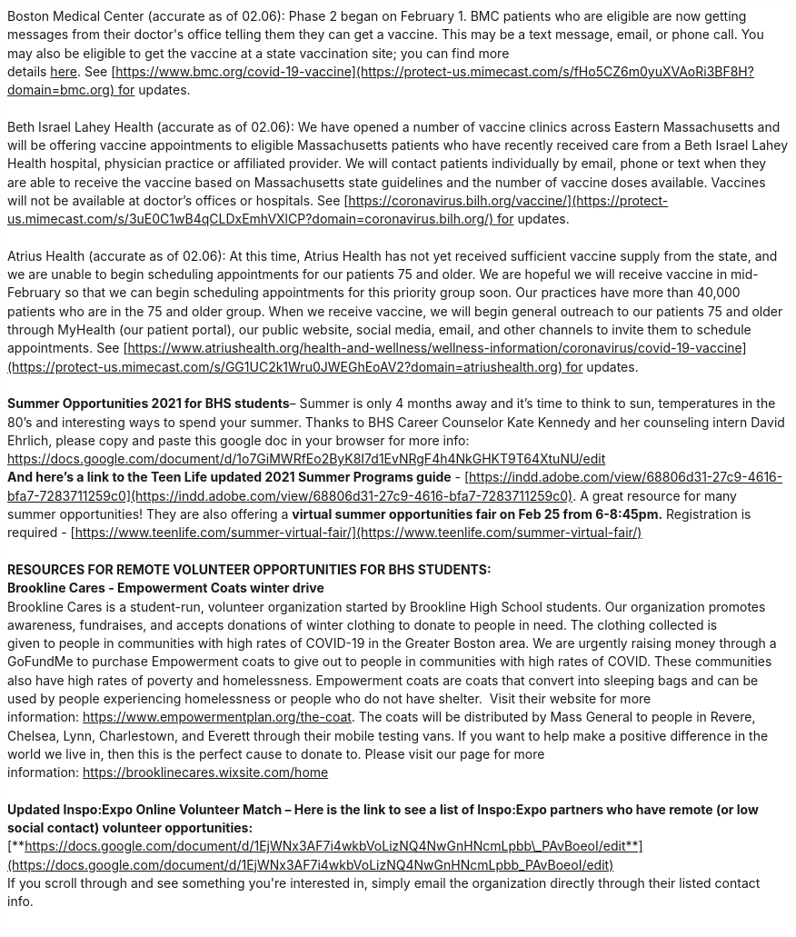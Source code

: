 Boston Medical Center (accurate as of 02.06): Phase 2 began on February 1. BMC patients who are eligible are now getting messages from their doctor's office telling them they can get a vaccine. This may be a text message, email, or phone call. You may also be eligible to get the vaccine at a state vaccination site; you can find more details [here](https://protect-us.mimecast.com/s/tUG-CYEl5xCjJm6ZHKwTQI?domain=mass.gov). See [https://www.bmc.org/covid-19-vaccine](https://protect-us.mimecast.com/s/fHo5CZ6m0yuXVAoRi3BF8H?domain=bmc.org) for updates.  
   
Beth Israel Lahey Health (accurate as of 02.06): We have opened a number of vaccine clinics across Eastern Massachusetts and will be offering vaccine appointments to eligible Massachusetts patients who have recently received care from a Beth Israel Lahey Health hospital, physician practice or affiliated provider. We will contact patients individually by email, phone or text when they are able to receive the vaccine based on Massachusetts state guidelines and the number of vaccine doses available. Vaccines will not be available at doctor’s offices or hospitals. See [https://coronavirus.bilh.org/vaccine/](https://protect-us.mimecast.com/s/3uE0C1wB4qCLDxEmhVXlCP?domain=coronavirus.bilh.org/) for updates.  
   
Atrius Health (accurate as of 02.06): At this time, Atrius Health has not yet received sufficient vaccine supply from the state, and we are unable to begin scheduling appointments for our patients 75 and older. We are hopeful we will receive vaccine in mid-February so that we can begin scheduling appointments for this priority group soon. Our practices have more than 40,000 patients who are in the 75 and older group. When we receive vaccine, we will begin general outreach to our patients 75 and older through MyHealth (our patient portal), our public website, social media, email, and other channels to invite them to schedule appointments. See [https://www.atriushealth.org/health-and-wellness/wellness-information/coronavirus/covid-19-vaccine](https://protect-us.mimecast.com/s/GG1UC2k1Wru0JWEGhEoAV2?domain=atriushealth.org) for updates.  
   
**Summer Opportunities 2021 for BHS students**– Summer is only 4 months away and it’s time to think to sun, temperatures in the 80’s and interesting ways to spend your summer. Thanks to BHS Career Counselor Kate Kennedy and her counseling intern David Ehrlich, please copy and paste this google doc in your browser for more info: https://docs.google.com/document/d/1o7GiMWRfEo2ByK8I7d1EvNRgF4h4NkGHKT9T64XtuNU/edit  
**And here’s a link to the Teen Life updated 2021 Summer Programs guide** - [https://indd.adobe.com/view/68806d31-27c9-4616-bfa7-7283711259c0](https://indd.adobe.com/view/68806d31-27c9-4616-bfa7-7283711259c0). A great resource for many summer opportunities! They are also offering a **virtual summer opportunities fair on Feb 25 from 6-8:45pm.** Registration is required - [https://www.teenlife.com/summer-virtual-fair/](https://www.teenlife.com/summer-virtual-fair/)  
   
**RESOURCES FOR REMOTE VOLUNTEER OPPORTUNITIES FOR BHS STUDENTS:**  
**Brookline Cares - Empowerment Coats winter drive**  
Brookline Cares is a student-run, volunteer organization started by Brookline High School students. Our organization promotes awareness, fundraises, and accepts donations of winter clothing to donate to people in need. The clothing collected is given to people in communities with high rates of COVID-19 in the Greater Boston area. We are urgently raising money through a GoFundMe to purchase Empowerment coats to give out to people in communities with high rates of COVID. These communities also have high rates of poverty and homelessness. Empowerment coats are coats that convert into sleeping bags and can be used by people experiencing homelessness or people who do not have shelter.  Visit their website for more information: https://www.empowermentplan.org/the-coat. The coats will be distributed by Mass General to people in Revere, Chelsea, Lynn, Charlestown, and Everett through their mobile testing vans. If you want to help make a positive difference in the world we live in, then this is the perfect cause to donate to. Please visit our page for more information: https://brooklinecares.wixsite.com/home  
   
**Updated Inspo:Expo Online Volunteer Match – Here is the link to see a list of Inspo:Expo partners who have remote (or low social contact) volunteer opportunities:** [**https://docs.google.com/document/d/1EjWNx3AF7i4wkbVoLizNQ4NwGnHNcmLpbb\_PAvBoeoI/edit**](https://docs.google.com/document/d/1EjWNx3AF7i4wkbVoLizNQ4NwGnHNcmLpbb_PAvBoeoI/edit)  
If you scroll through and see something you're interested in, simply email the organization directly through their listed contact info.  
   